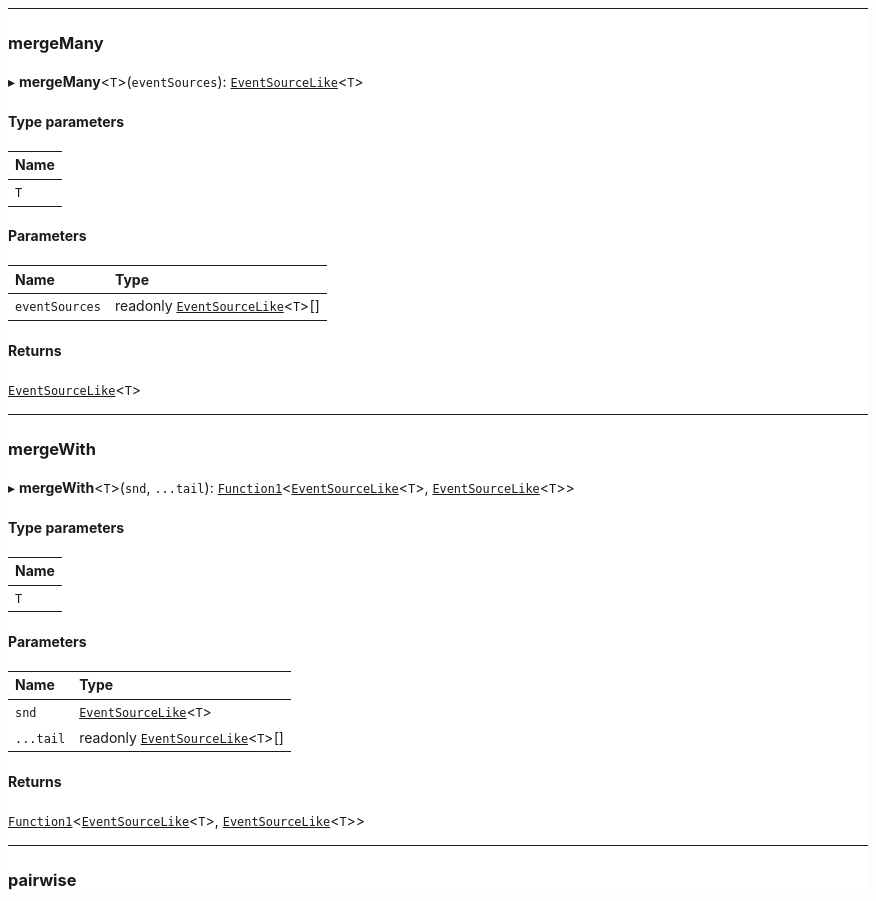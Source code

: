___

### mergeMany

▸ **mergeMany**<`T`\>(`eventSources`): [`EventSourceLike`](../interfaces/rx.EventSourceLike.md)<`T`\>

#### Type parameters

| Name |
| :------ |
| `T` |

#### Parameters

| Name | Type |
| :------ | :------ |
| `eventSources` | readonly [`EventSourceLike`](../interfaces/rx.EventSourceLike.md)<`T`\>[] |

#### Returns

[`EventSourceLike`](../interfaces/rx.EventSourceLike.md)<`T`\>

___

### mergeWith

▸ **mergeWith**<`T`\>(`snd`, `...tail`): [`Function1`](functions.md#function1)<[`EventSourceLike`](../interfaces/rx.EventSourceLike.md)<`T`\>, [`EventSourceLike`](../interfaces/rx.EventSourceLike.md)<`T`\>\>

#### Type parameters

| Name |
| :------ |
| `T` |

#### Parameters

| Name | Type |
| :------ | :------ |
| `snd` | [`EventSourceLike`](../interfaces/rx.EventSourceLike.md)<`T`\> |
| `...tail` | readonly [`EventSourceLike`](../interfaces/rx.EventSourceLike.md)<`T`\>[] |

#### Returns

[`Function1`](functions.md#function1)<[`EventSourceLike`](../interfaces/rx.EventSourceLike.md)<`T`\>, [`EventSourceLike`](../interfaces/rx.EventSourceLike.md)<`T`\>\>

___

### pairwise
